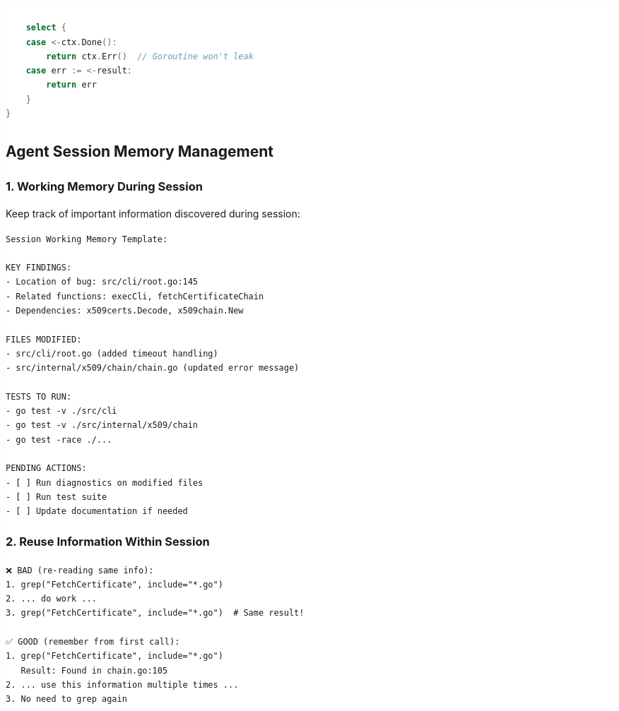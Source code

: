 ```go
    
    select {
    case <-ctx.Done():
        return ctx.Err()  // Goroutine won't leak
    case err := <-result:
        return err
    }
}
```

## Agent Session Memory Management

### 1. Working Memory During Session

Keep track of important information discovered during session:

```
Session Working Memory Template:

KEY FINDINGS:
- Location of bug: src/cli/root.go:145
- Related functions: execCli, fetchCertificateChain
- Dependencies: x509certs.Decode, x509chain.New

FILES MODIFIED:
- src/cli/root.go (added timeout handling)
- src/internal/x509/chain/chain.go (updated error message)

TESTS TO RUN:
- go test -v ./src/cli
- go test -v ./src/internal/x509/chain
- go test -race ./...

PENDING ACTIONS:
- [ ] Run diagnostics on modified files
- [ ] Run test suite
- [ ] Update documentation if needed
```

### 2. Reuse Information Within Session

```
❌ BAD (re-reading same info):
1. grep("FetchCertificate", include="*.go")
2. ... do work ...
3. grep("FetchCertificate", include="*.go")  # Same result!

✅ GOOD (remember from first call):
1. grep("FetchCertificate", include="*.go")
   Result: Found in chain.go:105
2. ... use this information multiple times ...
3. No need to grep again
```
